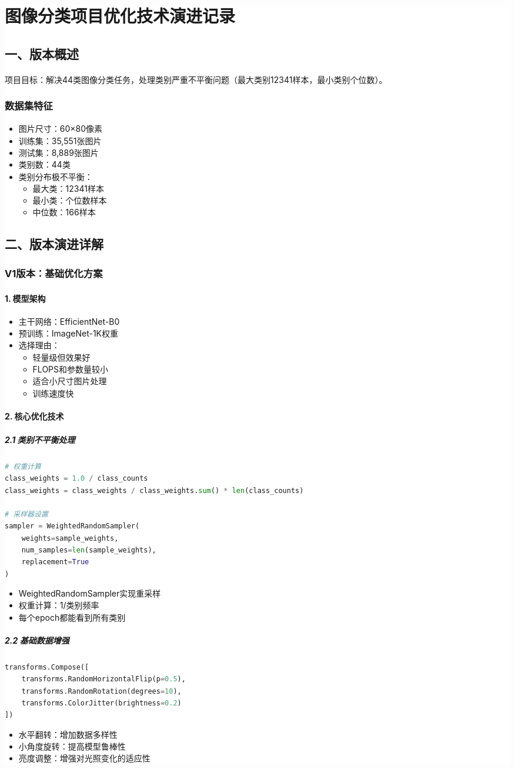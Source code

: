 # 图像分类项目优化技术演进记录

## 一、版本概述

项目目标：解决44类图像分类任务，处理类别严重不平衡问题（最大类别12341样本，最小类别个位数）。

### 数据集特征
- 图片尺寸：60×80像素
- 训练集：35,551张图片
- 测试集：8,889张图片
- 类别数：44类
- 类别分布极不平衡：
  - 最大类：12341样本
  - 最小类：个位数样本
  - 中位数：166样本

## 二、版本演进详解

### V1版本：基础优化方案

#### 1. 模型架构
- 主干网络：EfficientNet-B0
- 预训练：ImageNet-1K权重
- 选择理由：
  - 轻量级但效果好
  - FLOPS和参数量较小
  - 适合小尺寸图片处理
  - 训练速度快

#### 2. 核心优化技术

##### 2.1 类别不平衡处理
```python
# 权重计算
class_weights = 1.0 / class_counts
class_weights = class_weights / class_weights.sum() * len(class_counts)

# 采样器设置
sampler = WeightedRandomSampler(
    weights=sample_weights,
    num_samples=len(sample_weights),
    replacement=True
)
```
- WeightedRandomSampler实现重采样
- 权重计算：1/类别频率
- 每个epoch都能看到所有类别

##### 2.2 基础数据增强
```python
transforms.Compose([
    transforms.RandomHorizontalFlip(p=0.5),
    transforms.RandomRotation(degrees=10),
    transforms.ColorJitter(brightness=0.2)
])
```
- 水平翻转：增加数据多样性
- 小角度旋转：提高模型鲁棒性
- 亮度调整：增强对光照变化的适应性
